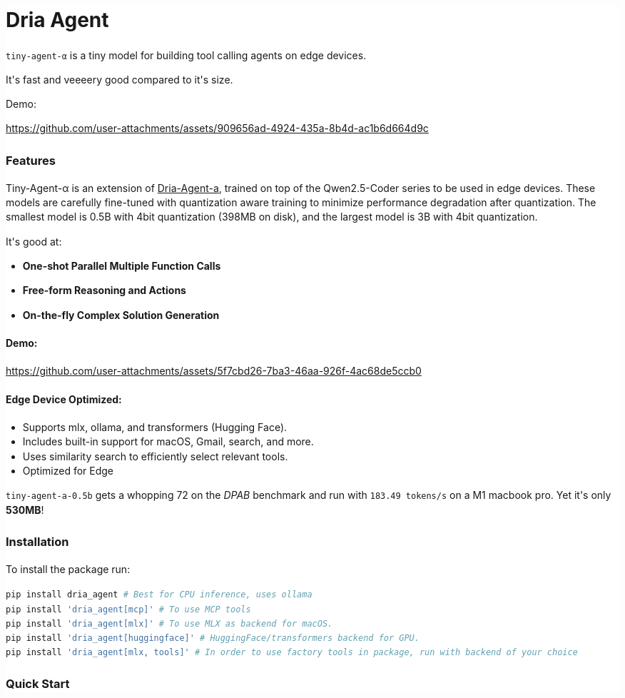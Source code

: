 # Dria Agent

`tiny-agent-α` is a tiny model for building tool calling agents on edge devices.

It's fast and veeeery good compared to it's size.

Demo:

https://github.com/user-attachments/assets/909656ad-4924-435a-8b4d-ac1b6d664d9c


### Features

Tiny-Agent-α is an extension of [Dria-Agent-a](https://huggingface.co/collections/driaforall/dria-agent-a-67a61f4b7d3d544fe5d3cd8a=), trained on top of the Qwen2.5-Coder series to be used in edge devices. 
These models are carefully fine-tuned with quantization aware training to minimize performance degradation after quantization. 
The smallest model is 0.5B with 4bit quantization (398MB on disk), and the largest model is 3B with 4bit quantization.

It's good at:

- **One-shot Parallel Multiple Function Calls**

- **Free-form Reasoning and Actions**

- **On-the-fly Complex Solution Generation**

#### Demo:

https://github.com/user-attachments/assets/5f7cbd26-7ba3-46aa-926f-4ac68de5ccb0

#### Edge Device Optimized:
- Supports mlx, ollama, and transformers (Hugging Face).
- Includes built-in support for macOS, Gmail, search, and more.
- Uses similarity search to efficiently select relevant tools.
- Optimized for Edge

`tiny-agent-a-0.5b` gets a whopping 72 on the _DPAB_ benchmark and run with `183.49 tokens/s` on a M1 macbook pro. Yet it's only **530MB**!

### Installation

To install the package run:
```bash
pip install dria_agent # Best for CPU inference, uses ollama
pip install 'dria_agent[mcp]' # To use MCP tools
pip install 'dria_agent[mlx]' # To use MLX as backend for macOS. 
pip install 'dria_agent[huggingface]' # HuggingFace/transformers backend for GPU.
pip install 'dria_agent[mlx, tools]' # In order to use factory tools in package, run with backend of your choice
```

### Quick Start
